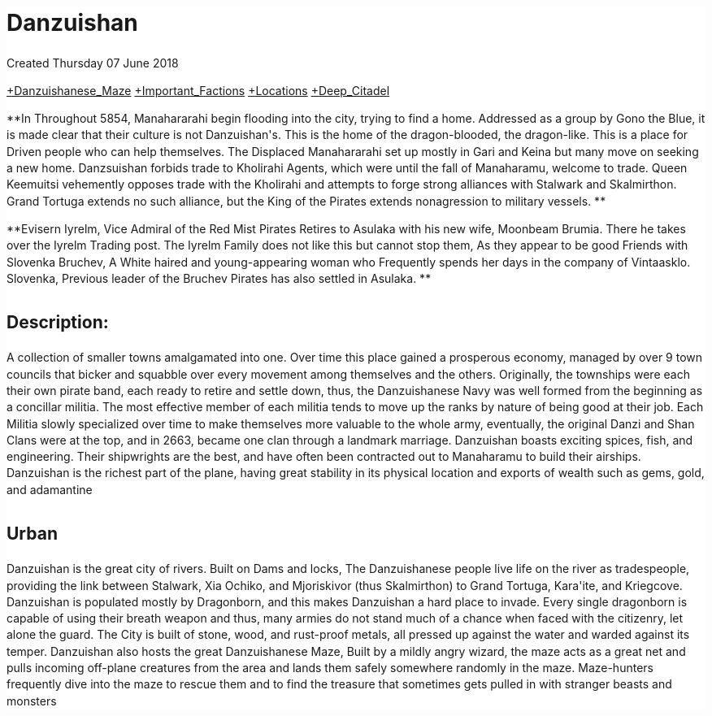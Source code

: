 # Danzuishan
Created Thursday 07 June 2018

[+Danzuishanese_Maze](./Danzuishan/Danzuishanese_Maze.markdown)
[+Important_Factions](./Danzuishan/Important_Factions.markdown)
[+Locations](./Danzuishan/Locations.markdown) 
[+Deep_Citadel](./Danzuishan/Deep_Citadel.markdown)
 

**In Throughout 5854, Manahararahi begin flooding into the city, trying to find a home. Addressed as a group by Gono the Blue, it is made clear that their culture is not Danzuishan's. This is the home of the dragon-blooded, the dragon-like. This is a place for Driven people who can help themselves. The Displaced Manahararahi set up mostly in Gari and Keina but many move on seeking a new home. Danzsuishan forbids trade to Kholirahi Agents, which were until the fall of Manaharamu, welcome to trade. Queen Keemuitsi vehemently opposes trade with the Kholirahi and attempts to forge strong alliances with Stalwark and Skalmirthon. Grand Tortuga extends no such alliance, but the King of the Pirates extends nonagression to military vessels. **


**Evisern Iyrelm, Vice Admiral of the Red Mist Pirates Retires to Asulaka with his new wife, Moonbeam Brumia. There he takes over the Iyrelm Trading post. The Iyrelm Family does not like this but cannot stop them, As they appear to be good Friends with Slovenka Bruchev, A White haired and young-appearing woman who Frequently spends her days in the company of Vintaasklo. Slovenka, Previous leader of the Bruchev Pirates has also settled in Asulaka. **


Description:
------------
A collection of smaller towns amalgamated into one. Over time this place gained a prosperous economy, managed by over 9 town councils that bicker and squabble over every movement among themselves and the others. Originally, the townships were each their own pirate band, each ready to retire and settle down, thus, the Danzuishanese Navy was well formed from the beginning as a concillar militia. The most effective member of each militia tends to move up the ranks by nature of being good at their job. Each Militia slowly specialized over time to make themselves more valuable to the whole army, eventually, the original Danzi and Shan Clans were at the top, and in 2663, became one clan through a landmark marriage. Danzuishan boasts exciting spices, fish, and engineering. Their shipwrights are the best, and have often been contracted out to Manaharamu to build their airships. Danzuishan is the richest part of the plane, having great stability in its physical location and exports of wealth such as gems, gold, and adamantine
	
	
	


Urban
-----
	
Danzuishan is the great city of rivers. Built on Dams and locks, The Danzuishanese people live life on the river as tradespeople, providing the link between Stalwark, Xia Ochiko, and Mjoriskivor (thus Skalmirthon) to Grand Tortuga, Kara'ite, and Kriegcove. Danzuishan is populated mostly by Dragonborn, and this makes Danzuishan a hard place to invade. Every single dragonborn is capable of using their breath weapon and thus, many armies do not stand much of a chance when faced with the citizenry, let alone the guard. The City is built of stone, wood, and rust-proof metals, all pressed up against the water and warded against its temper. Danzuishan also hosts the great Danzuishanese Maze, Built by a mildly angry wizard, the maze acts as a great net and pulls incoming off-plane creatures from the area and lands them safely somewhere randomly in the maze. Maze-hunters frequently dive into the maze to rescue them and to find the treasure that sometimes gets pulled in with stranger beasts and monsters
	